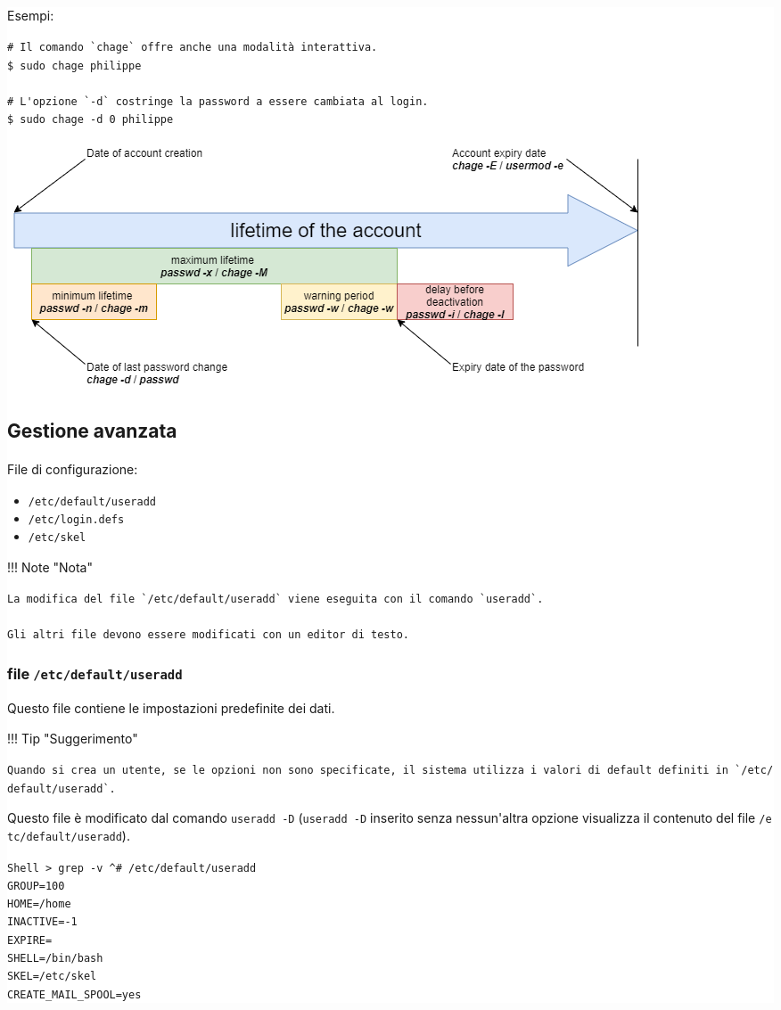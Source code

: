 Esempi:

```
# Il comando `chage` offre anche una modalità interattiva.
$ sudo chage philippe

# L'opzione `-d` costringe la password a essere cambiata al login.
$ sudo chage -d 0 philippe
```

![Gestione degli account utente con chage](images/chage-timeline.png)

## Gestione avanzata

File di configurazione:

* `/etc/default/useradd`
* `/etc/login.defs`
* `/etc/skel`

!!! Note "Nota"

    La modifica del file `/etc/default/useradd` viene eseguita con il comando `useradd`.
    
    Gli altri file devono essere modificati con un editor di testo.

### file `/etc/default/useradd`

Questo file contiene le impostazioni predefinite dei dati.

!!! Tip "Suggerimento"

    Quando si crea un utente, se le opzioni non sono specificate, il sistema utilizza i valori di default definiti in `/etc/default/useradd`.

Questo file è modificato dal comando `useradd -D` (`useradd -D` inserito senza nessun'altra opzione visualizza il contenuto del file `/etc/default/useradd`).

```
Shell > grep -v ^# /etc/default/useradd 
GROUP=100
HOME=/home
INACTIVE=-1
EXPIRE=
SHELL=/bin/bash
SKEL=/etc/skel
CREATE_MAIL_SPOOL=yes
```
